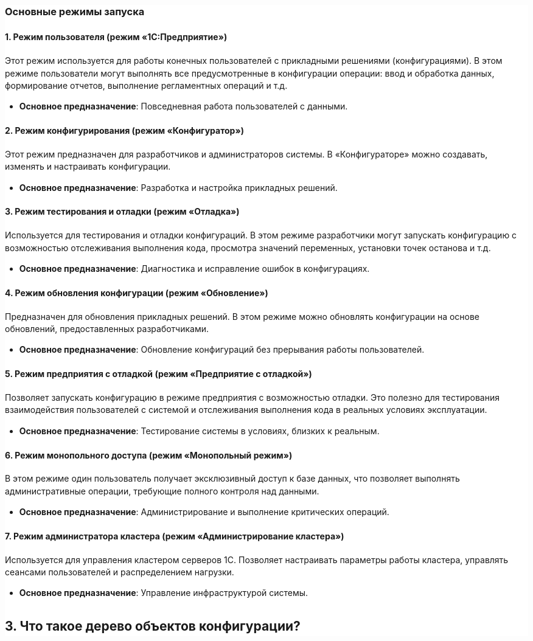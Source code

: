 ### Основные режимы запуска

#### 1. Режим пользователя (режим «1С:Предприятие»)
Этот режим используется для работы конечных пользователей с прикладными решениями (конфигурациями). В этом режиме пользователи могут выполнять все предусмотренные в конфигурации операции: ввод и обработка данных, формирование отчетов, выполнение регламентных операций и т.д.

- **Основное предназначение**: Повседневная работа пользователей с данными.


#### 2. Режим конфигурирования (режим «Конфигуратор»)
Этот режим предназначен для разработчиков и администраторов системы. В «Конфигураторе» можно создавать, изменять и настраивать конфигурации.

- **Основное предназначение**: Разработка и настройка прикладных решений.


#### 3. Режим тестирования и отладки (режим «Отладка»)
Используется для тестирования и отладки конфигураций. В этом режиме разработчики могут запускать конфигурацию с возможностью отслеживания выполнения кода, просмотра значений переменных, установки точек останова и т.д.

- **Основное предназначение**: Диагностика и исправление ошибок в конфигурациях.


#### 4. Режим обновления конфигурации (режим «Обновление»)
Предназначен для обновления прикладных решений. В этом режиме можно обновлять конфигурации на основе обновлений, предоставленных разработчиками.

- **Основное предназначение**: Обновление конфигураций без прерывания работы пользователей.


#### 5. Режим предприятия с отладкой (режим «Предприятие с отладкой»)
Позволяет запускать конфигурацию в режиме предприятия с возможностью отладки. Это полезно для тестирования взаимодействия пользователей с системой и отслеживания выполнения кода в реальных условиях эксплуатации.

- **Основное предназначение**: Тестирование системы в условиях, близких к реальным.


#### 6. Режим монопольного доступа (режим «Монопольный режим»)
В этом режиме один пользователь получает эксклюзивный доступ к базе данных, что позволяет выполнять административные операции, требующие полного контроля над данными.

- **Основное предназначение**: Администрирование и выполнение критических операций.

#### 7. Режим администратора кластера (режим «Администрирование кластера»)
Используется для управления кластером серверов 1С. Позволяет настраивать параметры работы кластера, управлять сеансами пользователей и распределением нагрузки.

- **Основное предназначение**: Управление инфраструктурой системы.


## 3. Что такое дерево объектов конфигурации?
